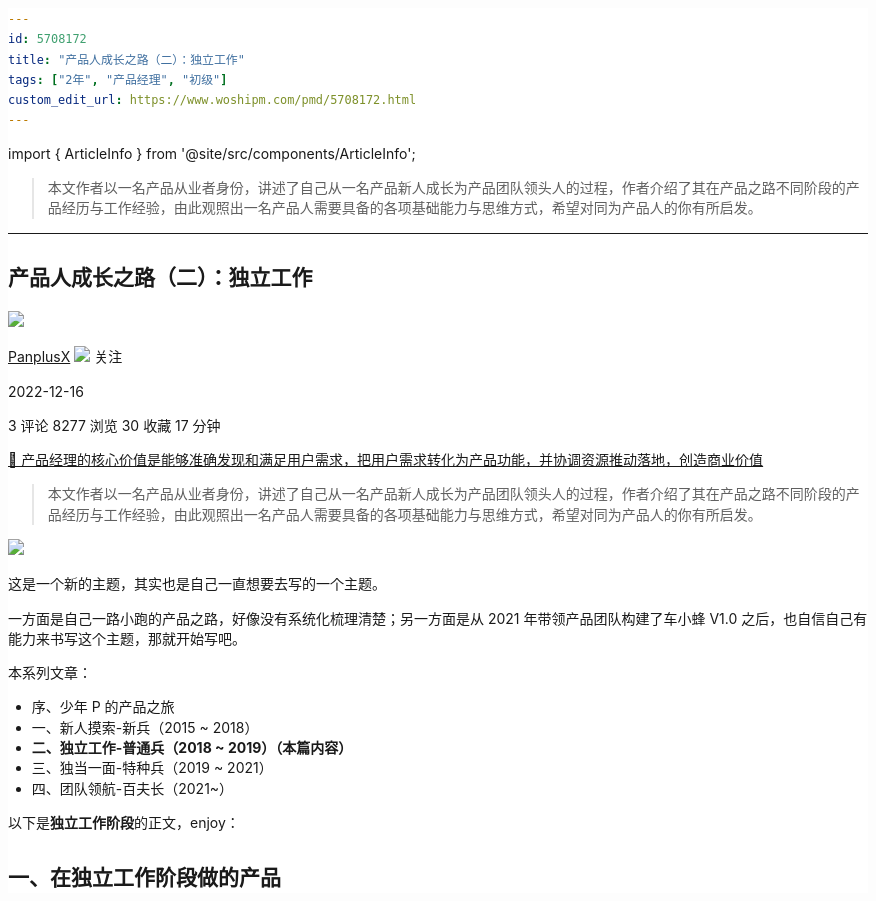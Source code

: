 ```yaml
---
id: 5708172
title: "产品人成长之路（二）：独立工作"
tags: ["2年", "产品经理", "初级"]
custom_edit_url: https://www.woshipm.com/pmd/5708172.html
---
```

import { ArticleInfo } from '@site/src/components/ArticleInfo';

<ArticleInfo
    author="PanplusX"
    authorLink="https://www.woshipm.com/u/660692"
    published="2022-12-16"
    views={8277}
    comments={3}
    collects={30}
/>

> 本文作者以一名产品从业者身份，讲述了自己从一名产品新人成长为产品团队领头人的过程，作者介绍了其在产品之路不同阶段的产品经历与工作经验，由此观照出一名产品人需要具备的各项基础能力与思维方式，希望对同为产品人的你有所启发。

---

## 产品人成长之路（二）：独立工作

[![](https://image.woshipm.com/wp-files/2020/05/MCTFFXLdzDn4YtL4iGrP.jpeg!/both/72x72)](https://www.woshipm.com/u/660692)

[PanplusX](https://www.woshipm.com/u/660692) ![](https://static.woshipm.com/tag/1101_1@2x.png) 关注

2022-12-16

3 评论 8277 浏览 30 收藏 17 分钟

[🔗 产品经理的核心价值是能够准确发现和满足用户需求，把用户需求转化为产品功能，并协调资源推动落地，创造商业价值](https://ke.qidianla.com/courses/90pm)

> 本文作者以一名产品从业者身份，讲述了自己从一名产品新人成长为产品团队领头人的过程，作者介绍了其在产品之路不同阶段的产品经历与工作经验，由此观照出一名产品人需要具备的各项基础能力与思维方式，希望对同为产品人的你有所启发。

![](https://image.yunyingpai.com/wp/2022/12/1kcseG9KKekzkK0GTIK8.jpg)

这是一个新的主题，其实也是自己一直想要去写的一个主题。

一方面是自己一路小跑的产品之路，好像没有系统化梳理清楚；另一方面是从 2021 年带领产品团队构建了车小蜂 V1.0 之后，也自信自己有能力来书写这个主题，那就开始写吧。

本系列文章：

*   序、少年 P 的产品之旅
*   一、新人摸索-新兵（2015 ~ 2018）
*   **二、独立工作-普通兵（2018 ~ 2019）（本篇内容）**
*   三、独当一面-特种兵（2019 ~ 2021）
*   四、团队领航-百夫长（2021~）

以下是**独立工作阶段**的正文，enjoy：

## 一、在独立工作阶段做的产品
